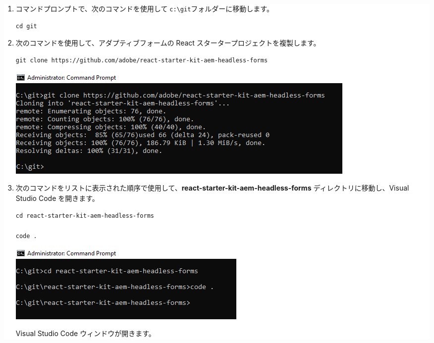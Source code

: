 1. コマンドプロンプトで、次のコマンドを使用して `c:\git`フォルダーに移動します。

   ```Shell
   cd git
   ```

1. 次のコマンドを使用して、アダプティブフォームの React スタータープロジェクトを複製します。

   ```Shell
   git clone https://github.com/adobe/react-starter-kit-aem-headless-forms
   ```

   ![](/help/assets/screenshot2028117329.png)

1. 次のコマンドをリストに表示された順序で使用して、**react-starter-kit-aem-headless-forms** ディレクトリに移動し、Visual Studio Code を開きます。

   ```Shell
   cd react-starter-kit-aem-headless-forms
   
   code .
   ```

   ![](/help/assets/screenshot2028117529.png)


   Visual Studio Code ウィンドウが開きます。
